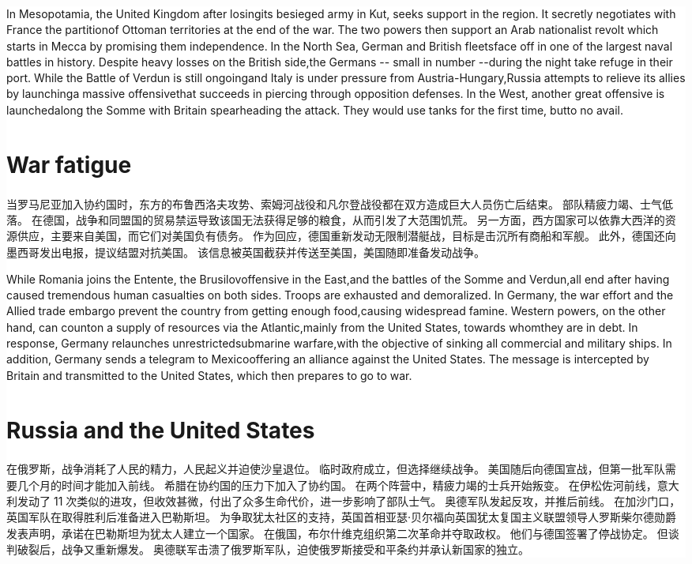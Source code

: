 
In Mesopotamia, the United Kingdom after losingits besieged army in Kut, seeks support in the region.
It secretly negotiates with France the partitionof Ottoman territories at the end of the war.
The two powers then support an Arab nationalist revolt which starts in Mecca by promising them independence.
In the North Sea, German and British fleetsface off in one of the largest naval battles in history.
Despite heavy losses on the British side,the Germans -- small in number --during the night take refuge in their port.
While the Battle of Verdun is still ongoingand Italy is under pressure from Austria-Hungary,Russia attempts to relieve its allies by launchinga massive offensivethat succeeds in piercing through opposition defenses.
In the West, another great offensive is launchedalong the Somme with Britain spearheading the attack.
They would use tanks for the first time, butto no avail.


# War fatigue

当罗马尼亚加入协约国时，东方的布鲁西洛夫攻势、索姆河战役和凡尔登战役都在双方造成巨大人员伤亡后结束。
部队精疲力竭、士气低落。
在德国，战争和同盟国的贸易禁运导致该国无法获得足够的粮食，从而引发了大范围饥荒。
另一方面，西方国家可以依靠大西洋的资源供应，主要来自美国，而它们对美国负有债务。
作为回应，德国重新发动无限制潜艇战，目标是击沉所有商船和军舰。
此外，德国还向墨西哥发出电报，提议结盟对抗美国。
该信息被英国截获并传送至美国，美国随即准备发动战争。


While Romania joins the Entente, the Brusilovoffensive in the East,and the battles of the Somme and Verdun,all end after having caused tremendous human casualties on both sides.
Troops are exhausted and demoralized.
In Germany, the war effort and the Allied trade embargo prevent the country from getting enough food,causing widespread famine.
Western powers, on the other hand, can counton a supply of resources via the Atlantic,mainly from the United States, towards whomthey are in debt.
In response, Germany relaunches unrestrictedsubmarine warfare,with the objective of sinking all commercial and military ships.
In addition, Germany sends a telegram to Mexicooffering an alliance against the United States.
The message is intercepted by Britain and transmitted to the United States, which then prepares to go to war.


# Russia and the United States

在俄罗斯，战争消耗了人民的精力，人民起义并迫使沙皇退位。
临时政府成立，但选择继续战争。
美国随后向德国宣战，但第一批军队需要几个月的时间才能加入前线。
希腊在协约国的压力下加入了协约国。
在两个阵营中，精疲力竭的士兵开始叛变。
在伊松佐河前线，意大利发动了 11 次类似的进攻，但收效甚微，付出了众多生命代价，进一步影响了部队士气。
奥德军队发起反攻，并推后前线。
在加沙门口，英国军队在取得胜利后准备进入巴勒斯坦。
为争取犹太社区的支持，英国首相亚瑟·贝尔福向英国犹太复国主义联盟领导人罗斯柴尔德勋爵发表声明，承诺在巴勒斯坦为犹太人建立一个国家。
在俄国，布尔什维克组织第二次革命并夺取政权。
他们与德国签署了停战协定。
但谈判破裂后，战争又重新爆发。
奥德联军击溃了俄罗斯军队，迫使俄罗斯接受和平条约并承认新国家的独立。
